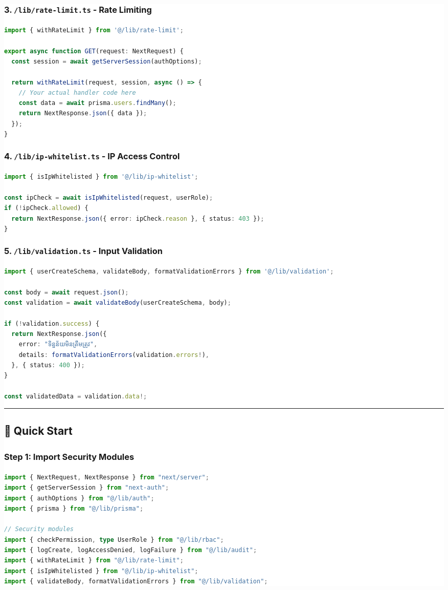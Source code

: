 
### 3. `/lib/rate-limit.ts` - Rate Limiting
```typescript
import { withRateLimit } from '@/lib/rate-limit';

export async function GET(request: NextRequest) {
  const session = await getServerSession(authOptions);

  return withRateLimit(request, session, async () => {
    // Your actual handler code here
    const data = await prisma.users.findMany();
    return NextResponse.json({ data });
  });
}
```

### 4. `/lib/ip-whitelist.ts` - IP Access Control
```typescript
import { isIpWhitelisted } from '@/lib/ip-whitelist';

const ipCheck = await isIpWhitelisted(request, userRole);
if (!ipCheck.allowed) {
  return NextResponse.json({ error: ipCheck.reason }, { status: 403 });
}
```

### 5. `/lib/validation.ts` - Input Validation
```typescript
import { userCreateSchema, validateBody, formatValidationErrors } from '@/lib/validation';

const body = await request.json();
const validation = await validateBody(userCreateSchema, body);

if (!validation.success) {
  return NextResponse.json({
    error: "ទិន្នន័យមិនត្រឹមត្រូវ",
    details: formatValidationErrors(validation.errors!),
  }, { status: 400 });
}

const validatedData = validation.data!;
```

---

## 🚀 Quick Start

### Step 1: Import Security Modules
```typescript
import { NextRequest, NextResponse } from "next/server";
import { getServerSession } from "next-auth";
import { authOptions } from "@/lib/auth";
import { prisma } from "@/lib/prisma";

// Security modules
import { checkPermission, type UserRole } from "@/lib/rbac";
import { logCreate, logAccessDenied, logFailure } from "@/lib/audit";
import { withRateLimit } from "@/lib/rate-limit";
import { isIpWhitelisted } from "@/lib/ip-whitelist";
import { validateBody, formatValidationErrors } from "@/lib/validation";
```
